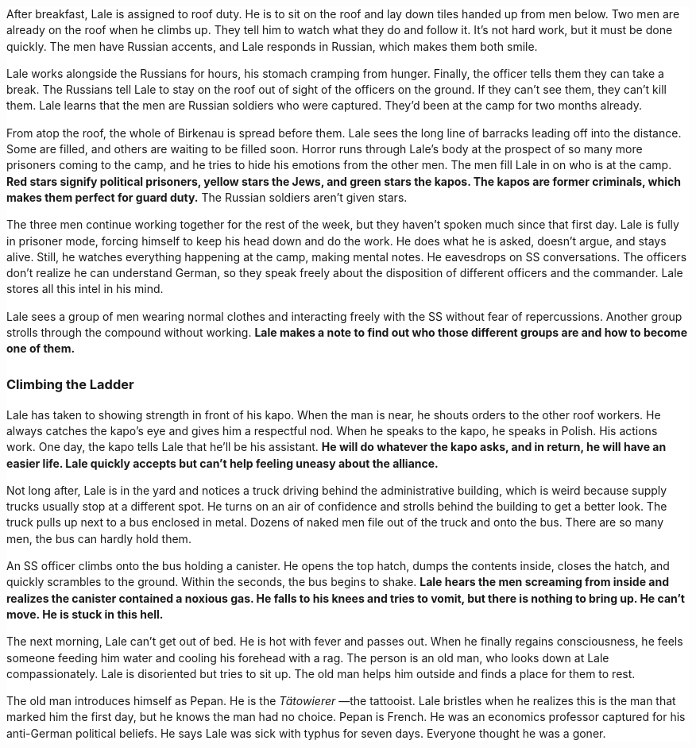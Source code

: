After breakfast, Lale is assigned to roof duty. He is to sit on the roof and lay down tiles handed up from men below. Two men are already on the roof when he climbs up. They tell him to watch what they do and follow it. It’s not hard work, but it must be done quickly. The men have Russian accents, and Lale responds in Russian, which makes them both smile.

Lale works alongside the Russians for hours, his stomach cramping from hunger. Finally, the officer tells them they can take a break. The Russians tell Lale to stay on the roof out of sight of the officers on the ground. If they can’t see them, they can’t kill them. Lale learns that the men are Russian soldiers who were captured. They’d been at the camp for two months already.

From atop the roof, the whole of Birkenau is spread before them. Lale sees the long line of barracks leading off into the distance. Some are filled, and others are waiting to be filled soon. Horror runs through Lale’s body at the prospect of so many more prisoners coming to the camp, and he tries to hide his emotions from the other men. The men fill Lale in on who is at the camp. **Red stars signify political prisoners, yellow stars the Jews, and green stars the kapos. The kapos are former criminals, which makes them perfect for guard duty.** The Russian soldiers aren’t given stars.

The three men continue working together for the rest of the week, but they haven’t spoken much since that first day. Lale is fully in prisoner mode, forcing himself to keep his head down and do the work. He does what he is asked, doesn’t argue, and stays alive. Still, he watches everything happening at the camp, making mental notes. He eavesdrops on SS conversations. The officers don’t realize he can understand German, so they speak freely about the disposition of different officers and the commander. Lale stores all this intel in his mind.

Lale sees a group of men wearing normal clothes and interacting freely with the SS without fear of repercussions. Another group strolls through the compound without working. **Lale makes a note to find out who those different groups are and how to become one of them.**

### Climbing the Ladder

Lale has taken to showing strength in front of his kapo. When the man is near, he shouts orders to the other roof workers. He always catches the kapo’s eye and gives him a respectful nod. When he speaks to the kapo, he speaks in Polish. His actions work. One day, the kapo tells Lale that he’ll be his assistant. **He will do whatever the kapo asks, and in return, he will have an easier life. Lale quickly accepts but can’t help feeling uneasy about the alliance.**

Not long after, Lale is in the yard and notices a truck driving behind the administrative building, which is weird because supply trucks usually stop at a different spot. He turns on an air of confidence and strolls behind the building to get a better look. The truck pulls up next to a bus enclosed in metal. Dozens of naked men file out of the truck and onto the bus. There are so many men, the bus can hardly hold them.

An SS officer climbs onto the bus holding a canister. He opens the top hatch, dumps the contents inside, closes the hatch, and quickly scrambles to the ground. Within the seconds, the bus begins to shake. **Lale hears the men screaming from inside and realizes the canister contained a noxious gas. He falls to his knees and tries to vomit, but there is nothing to bring up. He can’t move. He is stuck in this hell.**

The next morning, Lale can’t get out of bed. He is hot with fever and passes out. When he finally regains consciousness, he feels someone feeding him water and cooling his forehead with a rag. The person is an old man, who looks down at Lale compassionately. Lale is disoriented but tries to sit up. The old man helps him outside and finds a place for them to rest.

The old man introduces himself as Pepan. He is the _Tätowierer_ —the tattooist. Lale bristles when he realizes this is the man that marked him the first day, but he knows the man had no choice. Pepan is French. He was an economics professor captured for his anti-German political beliefs. He says Lale was sick with typhus for seven days. Everyone thought he was a goner.

